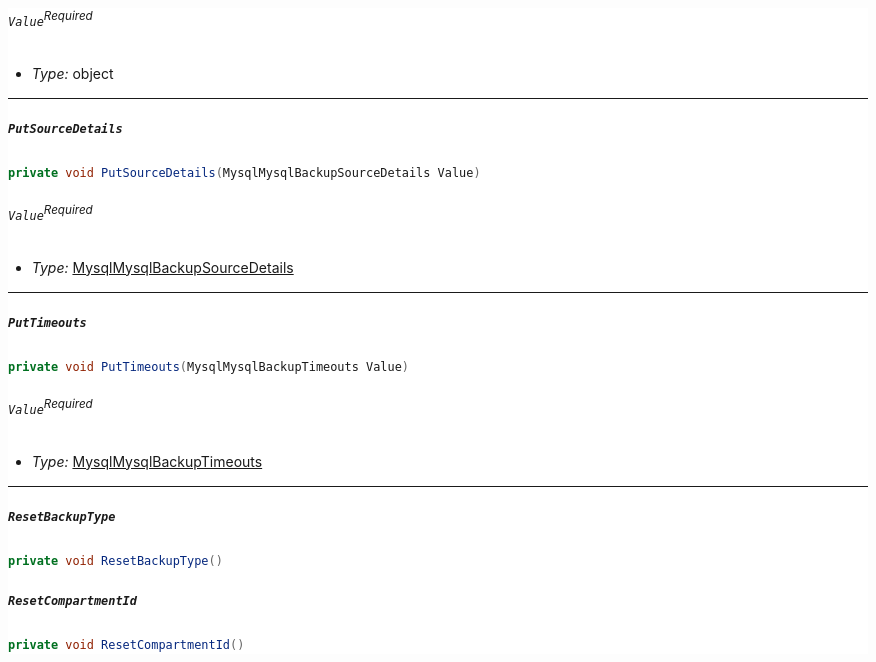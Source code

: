 ###### `Value`<sup>Required</sup> <a name="Value" id="rhizo-co-terraform-provider-oci.mysqlMysqlBackup.MysqlMysqlBackup.putDbSystemSnapshotSummary.parameter.value"></a>

- *Type:* object

---

##### `PutSourceDetails` <a name="PutSourceDetails" id="rhizo-co-terraform-provider-oci.mysqlMysqlBackup.MysqlMysqlBackup.putSourceDetails"></a>

```csharp
private void PutSourceDetails(MysqlMysqlBackupSourceDetails Value)
```

###### `Value`<sup>Required</sup> <a name="Value" id="rhizo-co-terraform-provider-oci.mysqlMysqlBackup.MysqlMysqlBackup.putSourceDetails.parameter.value"></a>

- *Type:* <a href="#rhizo-co-terraform-provider-oci.mysqlMysqlBackup.MysqlMysqlBackupSourceDetails">MysqlMysqlBackupSourceDetails</a>

---

##### `PutTimeouts` <a name="PutTimeouts" id="rhizo-co-terraform-provider-oci.mysqlMysqlBackup.MysqlMysqlBackup.putTimeouts"></a>

```csharp
private void PutTimeouts(MysqlMysqlBackupTimeouts Value)
```

###### `Value`<sup>Required</sup> <a name="Value" id="rhizo-co-terraform-provider-oci.mysqlMysqlBackup.MysqlMysqlBackup.putTimeouts.parameter.value"></a>

- *Type:* <a href="#rhizo-co-terraform-provider-oci.mysqlMysqlBackup.MysqlMysqlBackupTimeouts">MysqlMysqlBackupTimeouts</a>

---

##### `ResetBackupType` <a name="ResetBackupType" id="rhizo-co-terraform-provider-oci.mysqlMysqlBackup.MysqlMysqlBackup.resetBackupType"></a>

```csharp
private void ResetBackupType()
```

##### `ResetCompartmentId` <a name="ResetCompartmentId" id="rhizo-co-terraform-provider-oci.mysqlMysqlBackup.MysqlMysqlBackup.resetCompartmentId"></a>

```csharp
private void ResetCompartmentId()
```
